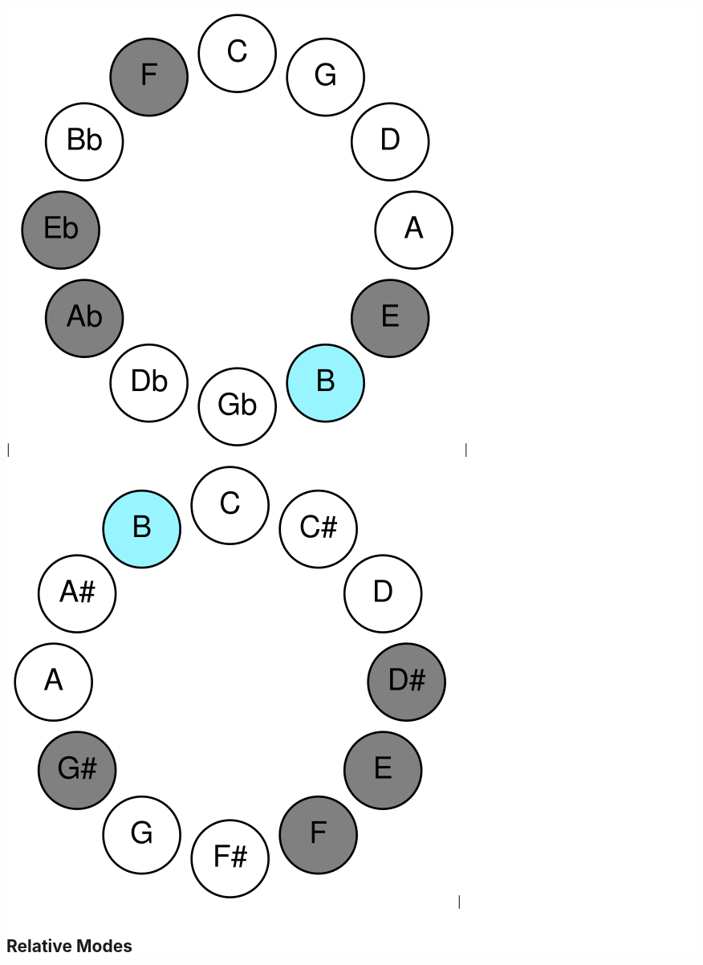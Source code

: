 | ![BNaturalIonyptitonic](CircleOfFifthModeBNaturalIonyptitonic.svg) | ![BNaturalIonyptitonic](ChromaticCircleModeBNaturalIonyptitonic.svg) |
## Relative Modes
